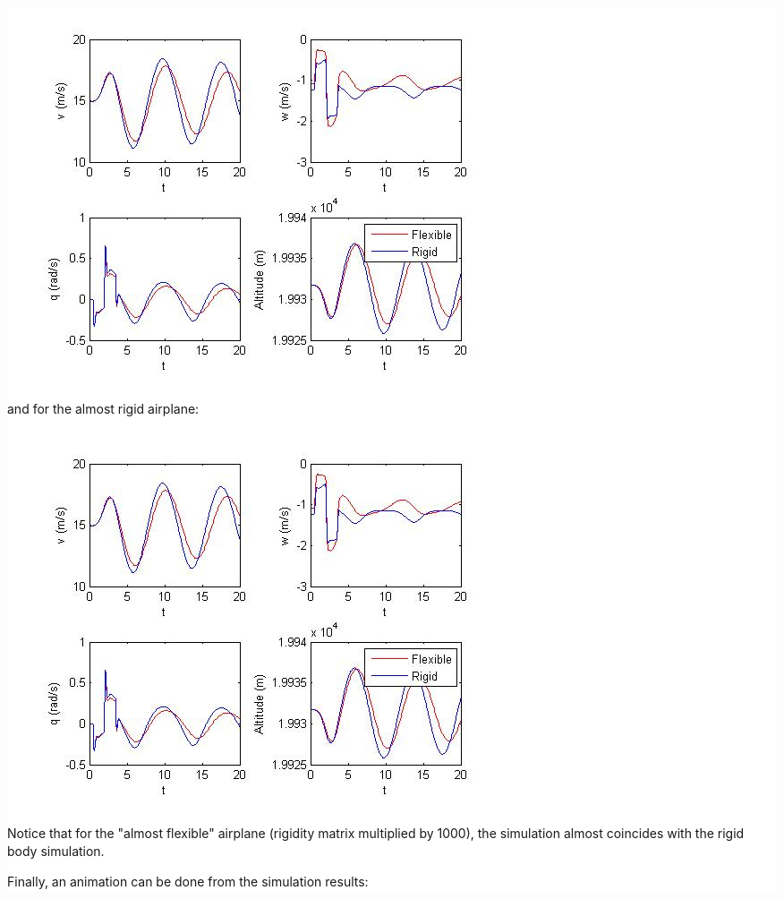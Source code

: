 ![Simulation results - highly flexible](./sim_flexible.jpg)

and for the almost rigid airplane:

![Simulation results - highly flexible](./sim_flexible.jpg)

Notice that for the "almost flexible" airplane (rigidity matrix multiplied by 1000), the simulation
almost coincides with the rigid body simulation.

Finally, an animation can be done from the simulation results:
